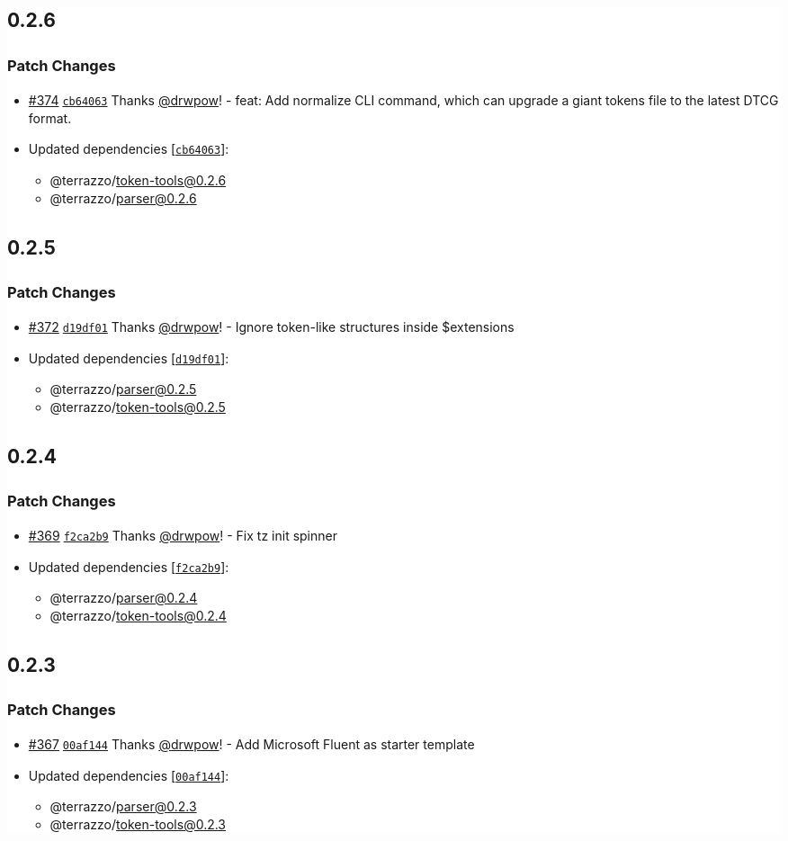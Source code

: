 ## 0.2.6

### Patch Changes

- [#374](https://github.com/terrazzoapp/terrazzo/pull/374) [`cb64063`](https://github.com/terrazzoapp/terrazzo/commit/cb640631220f1abb72dd9e39806c5e1b61e92baf) Thanks [@drwpow](https://github.com/drwpow)! - feat: Add normalize CLI command, which can upgrade a giant tokens file to the latest DTCG format.

- Updated dependencies [[`cb64063`](https://github.com/terrazzoapp/terrazzo/commit/cb640631220f1abb72dd9e39806c5e1b61e92baf)]:
  - @terrazzo/token-tools@0.2.6
  - @terrazzo/parser@0.2.6

## 0.2.5

### Patch Changes

- [#372](https://github.com/terrazzoapp/terrazzo/pull/372) [`d19df01`](https://github.com/terrazzoapp/terrazzo/commit/d19df016cd804971a190a8602d575aecdec00d5e) Thanks [@drwpow](https://github.com/drwpow)! - Ignore token-like structures inside $extensions

- Updated dependencies [[`d19df01`](https://github.com/terrazzoapp/terrazzo/commit/d19df016cd804971a190a8602d575aecdec00d5e)]:
  - @terrazzo/parser@0.2.5
  - @terrazzo/token-tools@0.2.5

## 0.2.4

### Patch Changes

- [#369](https://github.com/terrazzoapp/terrazzo/pull/369) [`f2ca2b9`](https://github.com/terrazzoapp/terrazzo/commit/f2ca2b9261a88263e2fa3b7f1ec0a2fa10aa26e6) Thanks [@drwpow](https://github.com/drwpow)! - Fix tz init spinner

- Updated dependencies [[`f2ca2b9`](https://github.com/terrazzoapp/terrazzo/commit/f2ca2b9261a88263e2fa3b7f1ec0a2fa10aa26e6)]:
  - @terrazzo/parser@0.2.4
  - @terrazzo/token-tools@0.2.4

## 0.2.3

### Patch Changes

- [#367](https://github.com/terrazzoapp/terrazzo/pull/367) [`00af144`](https://github.com/terrazzoapp/terrazzo/commit/00af144538390c0fd22ebc14bf70db2c1f942203) Thanks [@drwpow](https://github.com/drwpow)! - Add Microsoft Fluent as starter template

- Updated dependencies [[`00af144`](https://github.com/terrazzoapp/terrazzo/commit/00af144538390c0fd22ebc14bf70db2c1f942203)]:
  - @terrazzo/parser@0.2.3
  - @terrazzo/token-tools@0.2.3
